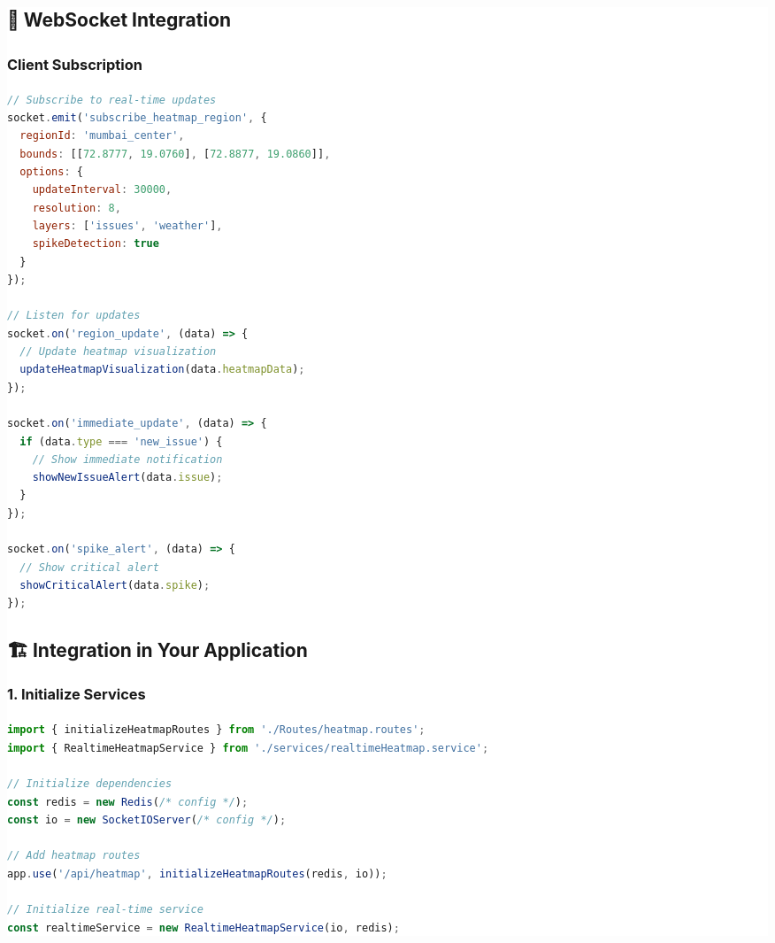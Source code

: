 ## 🔌 WebSocket Integration

### **Client Subscription**
```javascript
// Subscribe to real-time updates
socket.emit('subscribe_heatmap_region', {
  regionId: 'mumbai_center',
  bounds: [[72.8777, 19.0760], [72.8877, 19.0860]],
  options: {
    updateInterval: 30000,
    resolution: 8,
    layers: ['issues', 'weather'],
    spikeDetection: true
  }
});

// Listen for updates
socket.on('region_update', (data) => {
  // Update heatmap visualization
  updateHeatmapVisualization(data.heatmapData);
});

socket.on('immediate_update', (data) => {
  if (data.type === 'new_issue') {
    // Show immediate notification
    showNewIssueAlert(data.issue);
  }
});

socket.on('spike_alert', (data) => {
  // Show critical alert
  showCriticalAlert(data.spike);
});
```

## 🏗️ Integration in Your Application

### **1. Initialize Services**
```typescript
import { initializeHeatmapRoutes } from './Routes/heatmap.routes';
import { RealtimeHeatmapService } from './services/realtimeHeatmap.service';

// Initialize dependencies
const redis = new Redis(/* config */);
const io = new SocketIOServer(/* config */);

// Add heatmap routes
app.use('/api/heatmap', initializeHeatmapRoutes(redis, io));

// Initialize real-time service
const realtimeService = new RealtimeHeatmapService(io, redis);
```
